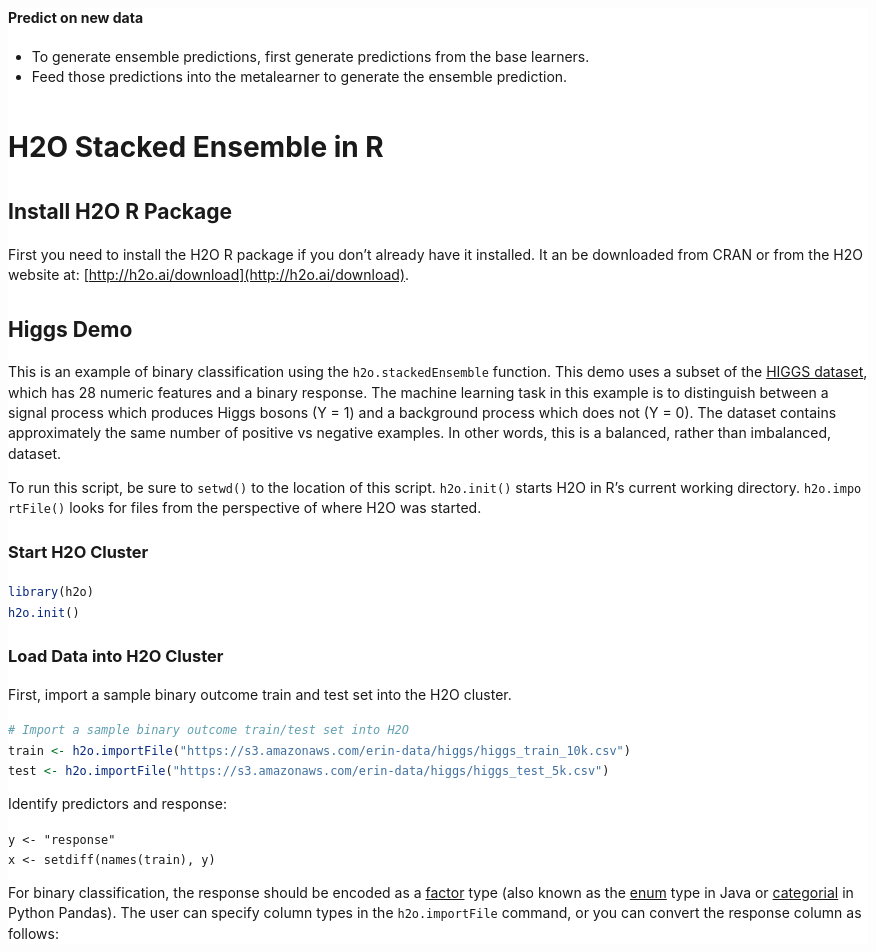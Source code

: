 #### Predict on new data

- To generate ensemble predictions, first generate predictions from the base learners.
- Feed those predictions into the metalearner to generate the ensemble prediction.


# H2O Stacked Ensemble in R

## Install H2O R Package

First you need to install the H2O R package if you don’t already have it installed. It an be downloaded from CRAN or from the H2O website at: [http://h2o.ai/download](http://h2o.ai/download). 

## Higgs Demo

This is an example of binary classification using the `h2o.stackedEnsemble` function. This demo uses a subset of the [HIGGS dataset](https://archive.ics.uci.edu/ml/datasets/HIGGS), which has 28 numeric features and a binary response.  The machine learning task in this example is to distinguish between a signal process which produces Higgs bosons (Y = 1) and a background process which does not (Y = 0).  The dataset contains approximately the same number of positive vs negative examples.  In other words, this is a balanced, rather than imbalanced, dataset.

To run this script, be sure to `setwd()` to the location of this script. `h2o.init()` starts H2O in R’s current working directory. `h2o.importFile()` looks for files from the perspective of where H2O was started.

### Start H2O Cluster

```r
library(h2o)
h2o.init()
```

### Load Data into H2O Cluster

First, import a sample binary outcome train and test set into the H2O cluster.

```r
# Import a sample binary outcome train/test set into H2O
train <- h2o.importFile("https://s3.amazonaws.com/erin-data/higgs/higgs_train_10k.csv")
test <- h2o.importFile("https://s3.amazonaws.com/erin-data/higgs/higgs_test_5k.csv")
```

Identify predictors and response:

```
y <- "response"
x <- setdiff(names(train), y)
```

For binary classification, the response should be encoded as a [factor](http://stat.ethz.ch/R-manual/R-patched/library/base/html/factor.html) type (also known as the [enum](https://docs.oracle.com/javase/tutorial/java/javaOO/enum.html) type in Java or [categorial](http://pandas.pydata.org/pandas-docs/stable/categorical.html) in Python Pandas).  The user can specify column types in the `h2o.importFile` command, or you can convert the response column as follows:
